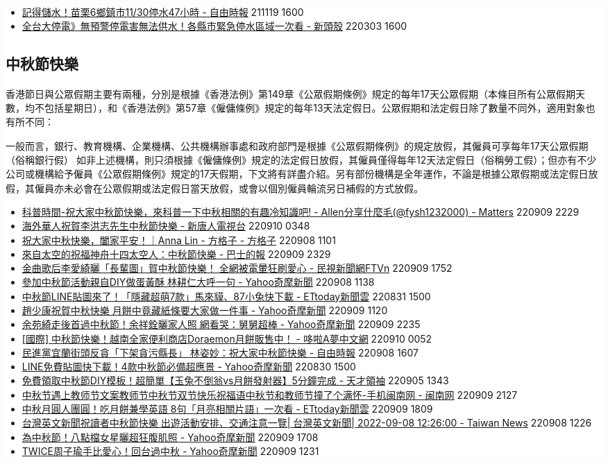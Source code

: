 - [記得儲水！苗栗6鄉鎮市11/30停水47小時 - 自由時報](https://news.ltn.com.tw/news/life/breakingnews/3741782 "記得儲水！苗栗6鄉鎮市11/30停水47小時 - 自由時報") 211119 1600
- [全台大停電》無預警停電害無法供水！各縣市緊急停水區域一次看 - 新頭殼](https://newtalk.tw/news/view/2022-03-03/717771 "全台大停電》無預警停電害無法供水！各縣市緊急停水區域一次看 - 新頭殼") 220303 1600

## 中秋節快樂

香港節日與公眾假期主要有兩種，分別是根據《香港法例》第149章《公眾假期條例》規定的每年17天公眾假期（本條目所有公眾假期天數，均不包括星期日），和《香港法例》第57章《僱傭條例》規定的每年13天法定假日。公眾假期和法定假日除了數量不同外，適用對象也有所不同：

一般而言，銀行、教育機構、企業機構、公共機構辦事處和政府部門是根據《公眾假期條例》的規定放假，其僱員可享每年17天公眾假期（俗稱銀行假）
如非上述機構，則只須根據《僱傭條例》規定的法定假日放假，其僱員僅得每年12天法定假日（俗稱勞工假）；但亦有不少公司或機構給予僱員《公眾假期條例》規定的17天假期，下文將有詳盡介紹。另有部份機構是全年運作，不論是根據公眾假期或法定假日放假，其僱員亦未必會在公眾假期或法定假日當天放假，或會以個別僱員輪流另日補假的方式放假。
- [科普時間-祝大家中秋節快樂，來科普一下中秋相關的有趣冷知識吧! - Allen分享什麼毛(@fysh1232000) - Matters](https://matters.news/@fysh1232000/326262-%E7%A7%91%E6%99%AE%E6%99%82%E9%96%93-%E7%A5%9D%E5%A4%A7%E5%AE%B6%E4%B8%AD%E7%A7%8B%E7%AF%80%E5%BF%AB%E6%A8%82-%E4%BE%86%E7%A7%91%E6%99%AE%E4%B8%80%E4%B8%8B%E4%B8%AD%E7%A7%8B%E7%9B%B8%E9%97%9C%E7%9A%84%E6%9C%89%E8%B6%A3%E5%86%B7%E7%9F%A5%E8%AD%98%E5%90%A7-bafyreidpwtcb5lt6as67xxyda5f5ez4naluhkjdvz55pl2qwzp7g346bpm "科普時間-祝大家中秋節快樂，來科普一下中秋相關的有趣冷知識吧! - Allen分享什麼毛(@fysh1232000) - Matters") 220909 2229
- [海外華人祝賀李洪志先生中秋節快樂 - 新唐人電視台](https://www.ntdtv.com/b5/2022/09/09/a103522945.html "海外華人祝賀李洪志先生中秋節快樂 - 新唐人電視台") 220910 0348
- [祝大家中秋快樂，闔家平安！｜Anna Lin - 方格子 - 方格子](https://vocus.cc/article/6319586cfd89780001c6aa10 "祝大家中秋快樂，闔家平安！｜Anna Lin - 方格子 - 方格子") 220908 1101
- [來自太空的祝福神舟十四太空人：中秋節快樂 - 巴士的報](https://www.bastillepost.com/hongkong/article/11299890-%E7%A5%9E%E8%88%9F%E5%8D%81%E5%9B%9B%E5%A4%AA%E7%A9%BA%E4%BA%BA%E5%9C%A8%E5%A4%AA%E7%A9%BA%E9%80%81%E4%B8%8A%E4%B8%AD%E7%A7%8B%E7%A5%9D%E7%A6%8F "來自太空的祝福神舟十四太空人：中秋節快樂 - 巴士的報") 220909 2329
- [金曲歌后李愛綺曬「長輩圖」賀中秋節快樂！ 全網被電暈狂刷愛心 - 民視新聞網FTVn](https://www.ftvnews.com.tw/news/detail/2022909W0175 "金曲歌后李愛綺曬「長輩圖」賀中秋節快樂！ 全網被電暈狂刷愛心 - 民視新聞網FTVn") 220909 1752
- [參加中秋節活動親自DIY做蛋黃酥 林耕仁大呼一句 - Yahoo奇摩新聞](https://tw.news.yahoo.com/%E5%8F%83%E5%8A%A0%E4%B8%AD%E7%A7%8B%E7%AF%80%E6%B4%BB%E5%8B%95%E8%A6%AA%E8%87%AAdiy%E5%81%9A%E8%9B%8B%E9%BB%83%E9%85%A5-%E6%9E%97%E8%80%95%E4%BB%81%E5%A4%A7%E5%91%BC-%E5%8F%A5-031648929.html "參加中秋節活動親自DIY做蛋黃酥 林耕仁大呼一句 - Yahoo奇摩新聞") 220908 1138
- [中秋節LINE貼圖來了！「隱藏超萌7款」馬來貘、87小兔快下載 - ETtoday新聞雲](https://www.ettoday.net/news/20220831/2328115.htm "中秋節LINE貼圖來了！「隱藏超萌7款」馬來貘、87小兔快下載 - ETtoday新聞雲") 220831 1500
- [趙少康祝賀中秋快樂 月餅中竟藏紙條要大家做一件事 - Yahoo奇摩新聞](https://tw.news.yahoo.com/%E8%B6%99%E5%B0%91%E5%BA%B7%E7%A5%9D%E8%B3%80%E4%B8%AD%E7%A7%8B%E5%BF%AB%E6%A8%82-%E6%9C%88%E9%A4%85%E4%B8%AD%E7%AB%9F%E8%97%8F%E7%B4%99%E6%A2%9D%E8%A6%81%E5%A4%A7%E5%AE%B6%E5%81%9A-%E4%BB%B6%E4%BA%8B-030040773.html "趙少康祝賀中秋快樂 月餅中竟藏紙條要大家做一件事 - Yahoo奇摩新聞") 220909 1120
- [余苑綺走後首過中秋節！余祥銓曬家人照 網看哭：舅舅超棒 - Yahoo奇摩新聞](https://tw.news.yahoo.com/%E4%BD%99%E8%8B%91%E7%B6%BA%E8%B5%B0%E5%BE%8C%E9%A6%96%E9%81%8E%E4%B8%AD%E7%A7%8B%E7%AF%80-%E4%BD%99%E7%A5%A5%E9%8A%93%E6%9B%AC%E5%AE%B6%E4%BA%BA%E7%85%A7-%E7%B6%B2%E7%9C%8B%E5%93%AD-%E8%88%85%E8%88%85%E8%B6%85%E6%A3%92-143502141.html "余苑綺走後首過中秋節！余祥銓曬家人照 網看哭：舅舅超棒 - Yahoo奇摩新聞") 220909 2235
- [[國際] 中秋節快樂！越南全家便利商店Doraemon月餅販售中！ - 哆啦A夢中文網](https://chinesedora.com/news/40857.htm "[國際] 中秋節快樂！越南全家便利商店Doraemon月餅販售中！ - 哆啦A夢中文網") 220910 0052
- [民進黨宜蘭街頭反貪「下架貪污縣長」 林姿妙：祝大家中秋節快樂 - 自由時報](https://news.ltn.com.tw/news/politics/breakingnews/4052265 "民進黨宜蘭街頭反貪「下架貪污縣長」 林姿妙：祝大家中秋節快樂 - 自由時報") 220908 1607
- [LINE免費貼圖快下載！4款中秋節必備超應景 - Yahoo奇摩新聞](https://tw.news.yahoo.com/line%E5%85%8D%E8%B2%BB%E8%B2%BC%E5%9C%96%E5%BF%AB%E4%B8%8B%E8%BC%89-4%E6%AC%BE%E4%B8%AD%E7%A7%8B%E7%AF%80%E5%BF%85%E5%82%99%E8%B6%85%E6%87%89%E6%99%AF-054052959.html "LINE免費貼圖快下載！4款中秋節必備超應景 - Yahoo奇摩新聞") 220830 1500
- [免費領取中秋節DIY模板！超簡單【玉兔不倒翁vs月餅發射器】5分鐘完成 - 天才領袖](https://www.leaderkid.com.tw/2022/09/05/083102/ "免費領取中秋節DIY模板！超簡單【玉兔不倒翁vs月餅發射器】5分鐘完成 - 天才領袖") 220905 1343
- [中秋节遇上教师节文案教师节中秋节双节快乐祝福语中秋节和教师节撞了个满怀-手机闽南网 - 闽南网](http://www.mnw.cn/news/shehui/2680595.html "中秋节遇上教师节文案教师节中秋节双节快乐祝福语中秋节和教师节撞了个满怀-手机闽南网 - 闽南网") 220909 2127
- [中秋月圓人團圓！吃月餅兼學英語 8句「月亮相關片語」一次看 - ETtoday新聞雲](https://www.ettoday.net/dalemon/post/62080 "中秋月圓人團圓！吃月餅兼學英語 8句「月亮相關片語」一次看 - ETtoday新聞雲") 220909 1809
- [台灣英文新聞祝讀者中秋節快樂 出遊活動安排、交通注意一覽| 台灣英文新聞| 2022-09-08 12:26:00 - Taiwan News](https://www.taiwannews.com.tw/ch/news/4651687 "台灣英文新聞祝讀者中秋節快樂 出遊活動安排、交通注意一覽| 台灣英文新聞| 2022-09-08 12:26:00 - Taiwan News") 220908 1226
- [為中秋節！八點檔女星曬超狂腹肌照 - Yahoo奇摩新聞](https://tw.news.yahoo.com/%E7%82%BA%E4%B8%AD%E7%A7%8B%E7%AF%80-%E5%85%AB%E9%BB%9E%E6%AA%94%E5%A5%B3%E6%98%9F%E6%9B%AC%E8%B6%85%E7%8B%82%E8%85%B9%E8%82%8C%E7%85%A7-090849504.html "為中秋節！八點檔女星曬超狂腹肌照 - Yahoo奇摩新聞") 220909 1708
- [TWICE周子瑜手比愛心！回台過中秋 - Yahoo奇摩新聞](https://tw.news.yahoo.com/twice%E5%91%A8%E5%AD%90%E7%91%9C%E6%89%8B%E6%AF%94%E6%84%9B%E5%BF%83-%E5%9B%9E%E5%8F%B0%E9%81%8E%E4%B8%AD%E7%A7%8B-035431957.html "TWICE周子瑜手比愛心！回台過中秋 - Yahoo奇摩新聞") 220909 1231
